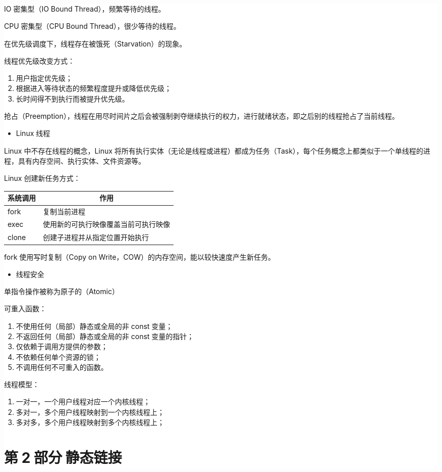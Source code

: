 

IO 密集型（IO Bound Thread），频繁等待的线程。

CPU 密集型（CPU Bound Thread），很少等待的线程。

在优先级调度下，线程存在被饿死（Starvation）的现象。



线程优先级改变方式：

1. 用户指定优先级；
2. 根据进入等待状态的频繁程度提升或降低优先级；
3. 长时间得不到执行而被提升优先级。

抢占（Preemption），线程在用尽时间片之后会被强制剥夺继续执行的权力，进行就绪状态，即之后别的线程抢占了当前线程。



- Linux 线程

Linux 中不存在线程的概念，Linux 将所有执行实体（无论是线程或进程）都成为任务（Task），每个任务概念上都类似于一个单线程的进程，具有内存空间、执行实体、文件资源等。

Linux 创建新任务方式：

| 系统调用 | 作用                                 |
| -------- | ------------------------------------ |
| fork     | 复制当前进程                         |
| exec     | 使用新的可执行映像覆盖当前可执行映像 |
| clone    | 创建子进程并从指定位置开始执行       |

fork 使用写时复制（Copy on Write，COW）的内存空间，能以较快速度产生新任务。



- 线程安全

单指令操作被称为原子的（Atomic）



可重入函数：

1. 不使用任何（局部）静态或全局的非 const 变量；
2. 不返回任何（局部）静态或全局的非 const 变量的指针；
3. 仅依赖于调用方提供的参数；
4. 不依赖任何单个资源的锁；
5. 不调用任何不可重入的函数。



线程模型：

1. 一对一，一个用户线程对应一个内核线程；
2. 多对一，多个用户线程映射到一个内核线程上；
3. 多对多，多个用户线程映射到多个内核线程上；



# 第 2 部分 静态链接
